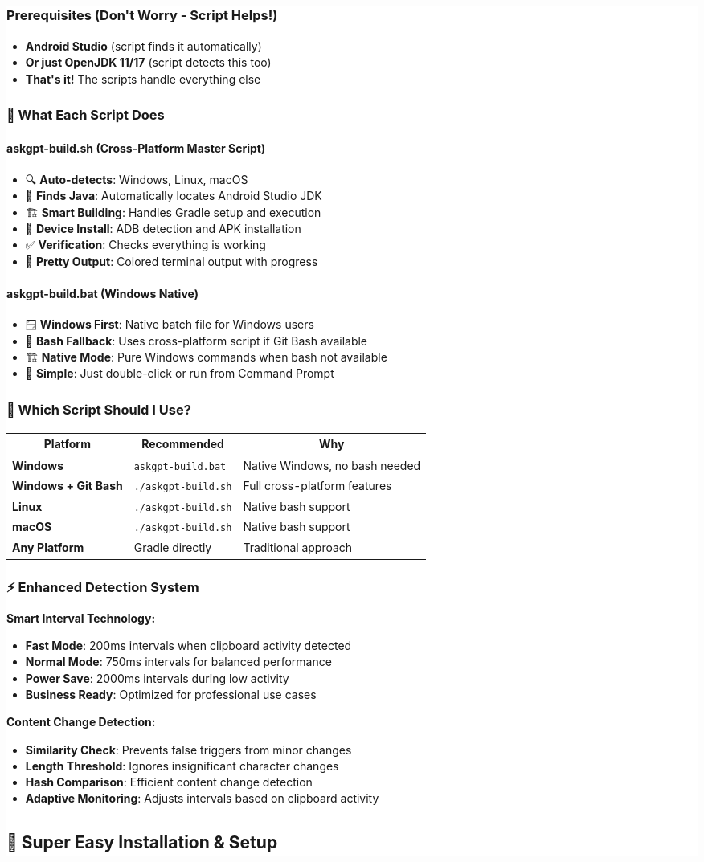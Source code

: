 ### **Prerequisites (Don't Worry - Script Helps!)**
- **Android Studio** (script finds it automatically) 
- **Or just OpenJDK 11/17** (script detects this too)
- **That's it!** The scripts handle everything else

### **🎯 What Each Script Does**

#### **askgpt-build.sh** (Cross-Platform Master Script)
- 🔍 **Auto-detects**: Windows, Linux, macOS
- 🔧 **Finds Java**: Automatically locates Android Studio JDK  
- 🏗️ **Smart Building**: Handles Gradle setup and execution
- 📱 **Device Install**: ADB detection and APK installation
- ✅ **Verification**: Checks everything is working
- 🎨 **Pretty Output**: Colored terminal output with progress

#### **askgpt-build.bat** (Windows Native)
- 🪟 **Windows First**: Native batch file for Windows users
- 🔄 **Bash Fallback**: Uses cross-platform script if Git Bash available
- 🏗️ **Native Mode**: Pure Windows commands when bash not available
- 🎯 **Simple**: Just double-click or run from Command Prompt

### **🤔 Which Script Should I Use?**

| Platform | Recommended | Why |
|----------|-------------|-----|
| **Windows** | `askgpt-build.bat` | Native Windows, no bash needed |
| **Windows + Git Bash** | `./askgpt-build.sh` | Full cross-platform features |
| **Linux** | `./askgpt-build.sh` | Native bash support |
| **macOS** | `./askgpt-build.sh` | Native bash support |
| **Any Platform** | Gradle directly | Traditional approach |

### **⚡ Enhanced Detection System**

**Smart Interval Technology:**
- **Fast Mode**: 200ms intervals when clipboard activity detected
- **Normal Mode**: 750ms intervals for balanced performance  
- **Power Save**: 2000ms intervals during low activity
- **Business Ready**: Optimized for professional use cases

**Content Change Detection:**
- **Similarity Check**: Prevents false triggers from minor changes
- **Length Threshold**: Ignores insignificant character changes
- **Hash Comparison**: Efficient content change detection
- **Adaptive Monitoring**: Adjusts intervals based on clipboard activity

## 📱 Super Easy Installation & Setup

